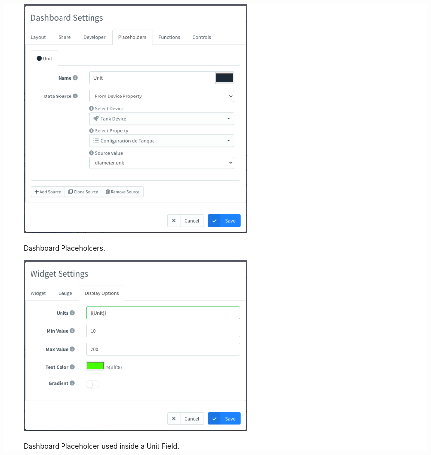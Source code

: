 <figure><img src="../.gitbook/assets/image (597).png" alt="" width="455"><figcaption><p>Dashboard Placeholders.</p></figcaption></figure>

<figure><img src="../.gitbook/assets/image (598).png" alt="" width="455"><figcaption><p>Dashboard Placeholder used inside a Unit Field.</p></figcaption></figure>
